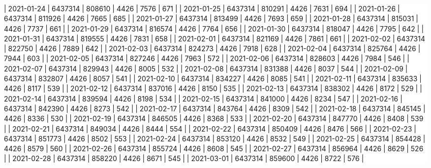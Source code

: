 | 2021-01-24 | 6437314 | 808610 | 4426 | 7576 | 671 |
| 2021-01-25 | 6437314 | 810291 | 4426 | 7631 | 694 |
| 2021-01-26 | 6437314 | 811926 | 4426 | 7665 | 685 |
| 2021-01-27 | 6437314 | 813499 | 4426 | 7693 | 659 |
| 2021-01-28 | 6437314 | 815031 | 4426 | 7737 | 661 |
| 2021-01-29 | 6437314 | 816574 | 4426 | 7764 | 656 |
| 2021-01-30 | 6437314 | 818047 | 4426 | 7795 | 642 |
| 2021-01-31 | 6437314 | 819555 | 4426 | 7831 | 658 |
| 2021-02-01 | 6437314 | 821169 | 4426 | 7861 | 661 |
| 2021-02-02 | 6437314 | 822750 | 4426 | 7889 | 642 |
| 2021-02-03 | 6437314 | 824273 | 4426 | 7918 | 628 |
| 2021-02-04 | 6437314 | 825764 | 4426 | 7944 | 603 |
| 2021-02-05 | 6437314 | 827246 | 4426 | 7963 | 572 |
| 2021-02-06 | 6437314 | 828603 | 4426 | 7984 | 546 |
| 2021-02-07 | 6437314 | 829943 | 4426 | 8005 | 532 |
| 2021-02-08 | 6437314 | 831388 | 4426 | 8037 | 544 |
| 2021-02-09 | 6437314 | 832807 | 4426 | 8057 | 541 |
| 2021-02-10 | 6437314 | 834227 | 4426 | 8085 | 541 |
| 2021-02-11 | 6437314 | 835633 | 4426 | 8117 | 539 |
| 2021-02-12 | 6437314 | 837016 | 4426 | 8150 | 535 |
| 2021-02-13 | 6437314 | 838302 | 4426 | 8172 | 529 |
| 2021-02-14 | 6437314 | 839594 | 4426 | 8198 | 534 |
| 2021-02-15 | 6437314 | 841000 | 4426 | 8234 | 547 |
| 2021-02-16 | 6437314 | 842390 | 4426 | 8273 | 542 |
| 2021-02-17 | 6437314 | 843764 | 4426 | 8309 | 542 |
| 2021-02-18 | 6437314 | 845145 | 4426 | 8336 | 530 |
| 2021-02-19 | 6437314 | 846505 | 4426 | 8368 | 533 |
| 2021-02-20 | 6437314 | 847770 | 4426 | 8408 | 539 |
| 2021-02-21 | 6437314 | 849034 | 4426 | 8444 | 554 |
| 2021-02-22 | 6437314 | 850409 | 4426 | 8476 | 566 |
| 2021-02-23 | 6437314 | 851773 | 4426 | 8502 | 553 |
| 2021-02-24 | 6437314 | 853120 | 4426 | 8532 | 549 |
| 2021-02-25 | 6437314 | 854428 | 4426 | 8579 | 560 |
| 2021-02-26 | 6437314 | 855724 | 4426 | 8608 | 545 |
| 2021-02-27 | 6437314 | 856964 | 4426 | 8629 | 526 |
| 2021-02-28 | 6437314 | 858220 | 4426 | 8671 | 545 |
| 2021-03-01 | 6437314 | 859600 | 4426 | 8722 | 576 |